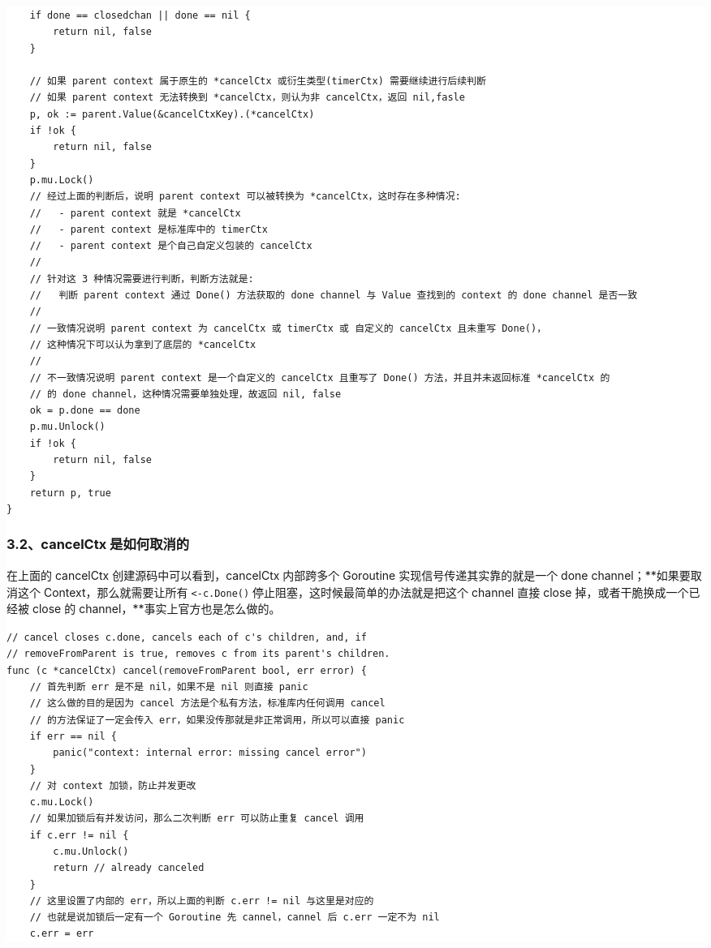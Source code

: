 ```
	if done == closedchan || done == nil {
		return nil, false
	}

	// 如果 parent context 属于原生的 *cancelCtx 或衍生类型(timerCtx) 需要继续进行后续判断
	// 如果 parent context 无法转换到 *cancelCtx，则认为非 cancelCtx，返回 nil,fasle
	p, ok := parent.Value(&cancelCtxKey).(*cancelCtx)
	if !ok {
		return nil, false
	}
	p.mu.Lock()
	// 经过上面的判断后，说明 parent context 可以被转换为 *cancelCtx，这时存在多种情况:
	//   - parent context 就是 *cancelCtx
	//   - parent context 是标准库中的 timerCtx
	//   - parent context 是个自己自定义包装的 cancelCtx
	//
	// 针对这 3 种情况需要进行判断，判断方法就是: 
	//   判断 parent context 通过 Done() 方法获取的 done channel 与 Value 查找到的 context 的 done channel 是否一致
	// 
	// 一致情况说明 parent context 为 cancelCtx 或 timerCtx 或 自定义的 cancelCtx 且未重写 Done()，
	// 这种情况下可以认为拿到了底层的 *cancelCtx
	// 
	// 不一致情况说明 parent context 是一个自定义的 cancelCtx 且重写了 Done() 方法，并且并未返回标准 *cancelCtx 的
	// 的 done channel，这种情况需要单独处理，故返回 nil, false
	ok = p.done == done
	p.mu.Unlock()
	if !ok {
		return nil, false
	}
	return p, true
}
```

### [](https://mritd.com/2021/06/27/golang-context-source-code/#3-2%E3%80%81cancelCtx-%E6%98%AF%E5%A6%82%E4%BD%95%E5%8F%96%E6%B6%88%E7%9A%84 "3.2、cancelCtx 是如何取消的")3.2、cancelCtx 是如何取消的[](https://mritd.com/2021/06/27/golang-context-source-code/#3-2%E3%80%81cancelCtx-%E6%98%AF%E5%A6%82%E4%BD%95%E5%8F%96%E6%B6%88%E7%9A%84)

在上面的 cancelCtx 创建源码中可以看到，cancelCtx 内部跨多个 Goroutine 实现信号传递其实靠的就是一个 done channel；**如果要取消这个 Context，那么就需要让所有 `<-c.Done()` 停止阻塞，这时候最简单的办法就是把这个 channel 直接 close 掉，或者干脆换成一个已经被 close 的 channel，**事实上官方也是怎么做的。

```
// cancel closes c.done, cancels each of c's children, and, if
// removeFromParent is true, removes c from its parent's children.
func (c *cancelCtx) cancel(removeFromParent bool, err error) {
    // 首先判断 err 是不是 nil，如果不是 nil 则直接 panic
    // 这么做的目的是因为 cancel 方法是个私有方法，标准库内任何调用 cancel
    // 的方法保证了一定会传入 err，如果没传那就是非正常调用，所以可以直接 panic
	if err == nil {
		panic("context: internal error: missing cancel error")
	}
	// 对 context 加锁，防止并发更改
	c.mu.Lock()
	// 如果加锁后有并发访问，那么二次判断 err 可以防止重复 cancel 调用
	if c.err != nil {
		c.mu.Unlock()
		return // already canceled
	}
	// 这里设置了内部的 err，所以上面的判断 c.err != nil 与这里是对应的
	// 也就是说加锁后一定有一个 Goroutine 先 cannel，cannel 后 c.err 一定不为 nil
	c.err = err
```
